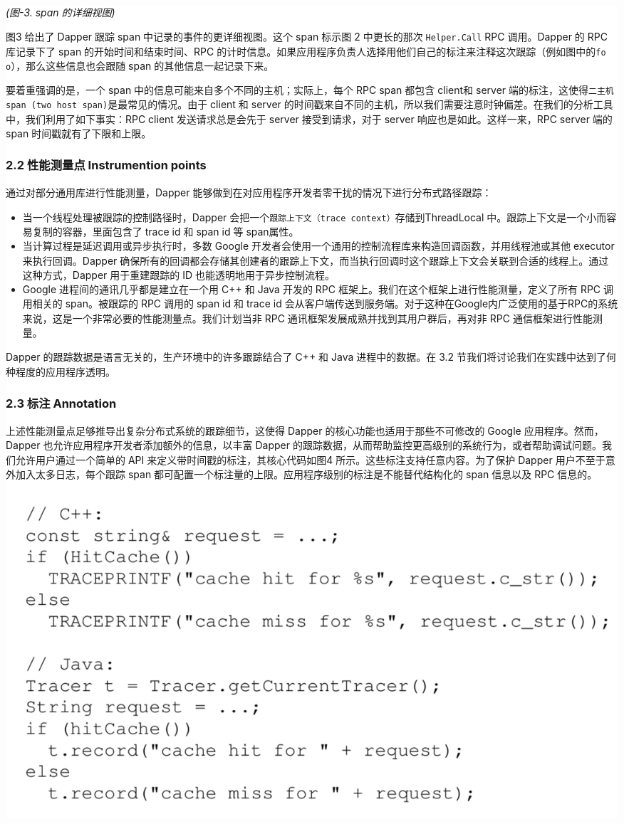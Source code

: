 
*(图-3. span 的详细视图)*

图3 给出了 Dapper 跟踪 span 中记录的事件的更详细视图。这个 span 标示图 2 中更长的那次 `Helper.Call` RPC 调用。Dapper 的 RPC 库记录下了 span 的开始时间和结束时间、RPC 的计时信息。如果应用程序负责人选择用他们自己的标注来注释这次跟踪（例如图中的`foo`），那么这些信息也会跟随 span 的其他信息一起记录下来。

要着重强调的是，一个 span 中的信息可能来自多个不同的主机；实际上，每个 RPC span 都包含 client和 server 端的标注，这使得`二主机span (two host span)`是最常见的情况。由于 client 和 server 的时间戳来自不同的主机，所以我们需要注意时钟偏差。在我们的分析工具中，我们利用了如下事实：RPC client 发送请求总是会先于 server 接受到请求，对于 server 响应也是如此。这样一来，RPC server 端的 span 时间戳就有了下限和上限。

### 2.2 性能测量点 Instrumention points

通过对部分通用库进行性能测量，Dapper 能够做到在对应用程序开发者零干扰的情况下进行分布式路径跟踪：

- 当一个线程处理被跟踪的控制路径时，Dapper 会把一个`跟踪上下文（trace context）`存储到ThreadLocal 中。跟踪上下文是一个小而容易复制的容器，里面包含了 trace id 和 span id 等 span属性。
- 当计算过程是延迟调用或异步执行时，多数 Google 开发者会使用一个通用的控制流程库来构造回调函数，并用线程池或其他 executor 来执行回调。Dapper 确保所有的回调都会存储其创建者的跟踪上下文，而当执行回调时这个跟踪上下文会关联到合适的线程上。通过这种方式，Dapper 用于重建跟踪的 ID 也能透明地用于异步控制流程。
- Google 进程间的通讯几乎都是建立在一个用 C++ 和 Java 开发的 RPC 框架上。我们在这个框架上进行性能测量，定义了所有 RPC 调用相关的 span。被跟踪的 RPC 调用的 span id 和 trace id 会从客户端传送到服务端。对于这种在Google内广泛使用的基于RPC的系统来说，这是一个非常必要的性能测量点。我们计划当非 RPC 通讯框架发展成熟并找到其用户群后，再对非 RPC 通信框架进行性能测量。

Dapper 的跟踪数据是语言无关的，生产环境中的许多跟踪结合了 C++ 和 Java 进程中的数据。在 3.2 节我们将讨论我们在实践中达到了何种程度的应用程序透明。

### 2.3 标注 Annotation

上述性能测量点足够推导出复杂分布式系统的跟踪细节，这使得 Dapper 的核心功能也适用于那些不可修改的 Google 应用程序。然而，Dapper 也允许应用程序开发者添加额外的信息，以丰富 Dapper 的跟踪数据，从而帮助监控更高级别的系统行为，或者帮助调试问题。我们允许用户通过一个简单的 API 来定义带时间戳的标注，其核心代码如图4 所示。这些标注支持任意内容。为了保护 Dapper 用户不至于意外加入太多日志，每个跟踪 span 都可配置一个标注量的上限。应用程序级别的标注是不能替代结构化的 span 信息以及 RPC 信息的。

![dapper-4_annotation](/images/post/2019/dapper/dapper-4_annotation.png)
